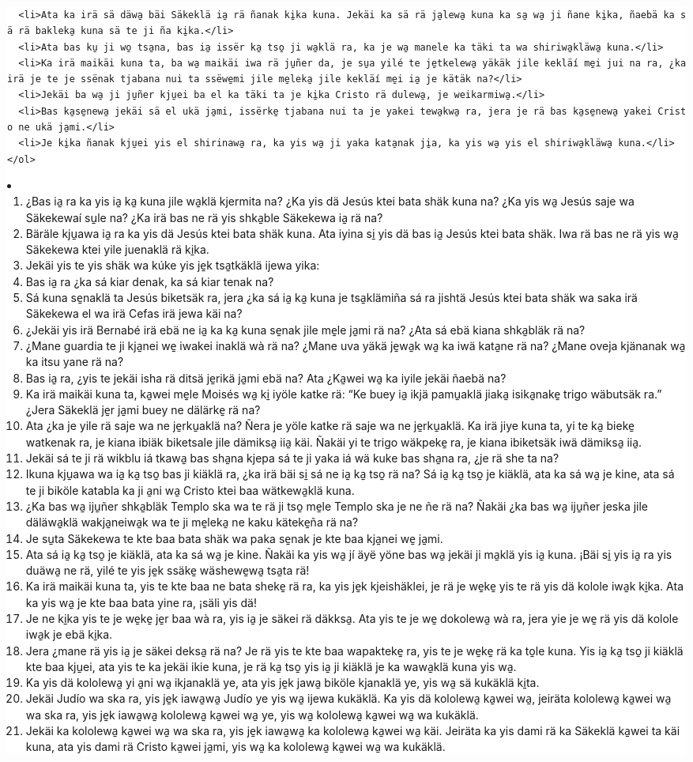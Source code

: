       <li>Ata ka irä sä däwa̱ bäi Säkeklä ia̱ rä ñanak ki̱ka kuna. Jekäi ka sä rä ja̱lewa̱ kuna ka sa̱ wa̱ ji ñane ki̱ka, ñaebä ka sä rä bakleka̱ kuna sä te ji ña ki̱ka.</li>
      <li>Ata bas ku̱ ji wo̱ tsa̱na, bas ia̱ issër ka̱ tso̱ ji wa̱klä ra, ka je wa̱ manele ka täki ta wa shiriwa̱kläwa̱ kuna.</li>
      <li>Ka irä maikäi kuna ta, ba wa̱ maikäi iwa rä ju̱ñer da, je su̱a yilé te je̱tkelewa̱ yäkäk jile kekläí me̱i jui na ra, ¿ka irä je te je ssënak tjabana nui ta ssëwe̱mi jile me̱leka̱ jile kekläí me̱i ia̱ je kätäk na?</li>
      <li>Jekäi ba wa̱ ji ju̱ñer kju̱ei ba el ka täki ta je ki̱ka Cristo rä dulewa̱, je weikarmiwa̱.</li>
      <li>Bas ka̱se̱newa̱ jekäi sä el ukä ja̱mi, issërke̱ tjabana nui ta je yakei tewa̱kwa̱ ra, jera je rä bas ka̱se̱newa̱ yakei Cristo ne ukä ja̱mi.</li>
      <li>Je ki̱ka ñanak kju̱ei yis el shirinawa̱ ra, ka yis wa̱ ji yaka kata̱nak ji̱a, ka yis wa̱ yis el shiriwa̱kläwa̱ kuna.</li>
    </ol>
  </li>
  <li>
    <ol>
      <li>¿Bas ia̱ ra ka yis ia̱ ka̱ kuna jile wa̱klä kjermita na? ¿Ka yis dä Jesús ktei bata shäk kuna na? ¿Ka yis wa̱ Jesús saje wa Säkekewaí su̱le na? ¿Ka irä bas ne rä yis shka̱ble Säkekewa ia̱ rä na?</li>
      <li>Bäräle kju̱awa ia̱ ra ka yis dä Jesús ktei bata shäk kuna. Ata iyina si̱ yis dä bas ia̱ Jesús ktei bata shäk. Iwa rä bas ne rä yis wa̱ Säkekewa ktei yile juenaklä rä ki̱ka.</li>
      <li>Jekäi yis te yis shäk wa kúke yis je̱k tsa̱tkäklä ijewa yika:</li>
      <li>Bas ia̱ ra ¿ka sá kiar denak, ka sá kiar tenak na?</li>
      <li>Sá kuna se̱naklä ta Jesús biketsäk ra, jera ¿ka sá ia̱ ka̱ kuna je tsa̱klämiña sá ra jishtä Jesús ktei bata shäk wa saka irä Säkekewa el wa irä Cefas irä jewa käi na?</li>
      <li>¿Jekäi yis irä Bernabé irä ebä ne ia̱ ka ka̱ kuna se̱nak jile me̱le ja̱mi rä na? ¿Ata sá ebä kiana shka̱bläk rä na?</li>
      <li>¿Mane guardia te ji kja̱nei we̱ iwakei inaklä wà rä na? ¿Mane uva yäkä je̱wa̱k wa̱ ka iwä kata̱ne rä na? ¿Mane oveja kjänanak wa̱ ka itsu yane rä na?</li>
      <li>Bas ia̱ ra, ¿yis te jekäi isha rä ditsä je̱rikä ja̱mi ebä na? Ata ¿Ka̱wei wa̱ ka iyile jekäi ñaebä na?</li>
      <li>Ka irä maikäi kuna ta, ka̱wei me̱le Moisés wa̱ ki̱ iyöle katke rä: “Ke buey ia̱ ikjä pamu̱aklä jiaka̱ isika̱nake̱ trigo wäbutsäk ra.” ¿Jera Säkeklä je̱r ja̱mi buey ne dälärke̱ rä na?</li>
      <li>Ata ¿ka je yile rä saje wa ne je̱rku̱aklä na? Ñera je yöle katke rä saje wa ne je̱rku̱aklä. Ka irä jiye kuna ta, yi te ka̱ bieke̱ watkenak ra, je kiana ibiäk biketsale jile dämiksa̱ iia̱ käi. Ñakäi yi te trigo wäkpeke̱ ra, je kiana ibiketsäk iwä dämiksa̱ iia̱.</li>
      <li>Jekäi sá te ji rä wikblu iá tkawa̱ bas sha̱na kjepa sá te ji yaka iá wä kuke bas sha̱na ra, ¿je rä she ta na?</li>
      <li>Ikuna kju̱awa wa ia̱ ka̱ tso̱ bas ji kiäklä ra, ¿ka irä bäi si̱ sá ne ia̱ ka̱ tso̱ rä na? Sá ia̱ ka̱ tso̱ je kiäklä, ata ka sá wa̱ je kine, ata sá te ji biköle katabla ka ji a̱ni wa̱ Cristo ktei baa wätkewa̱klä kuna.</li>
      <li>¿Ka bas wa̱ iju̱ñer shka̱bläk Templo ska wa te rä ji tso̱ me̱le Templo ska je ne ñe rä na? Ñakäi ¿ka bas wa̱ iju̱ñer jeska jile däläwa̱klä wakja̱neiwa̱k wa te ji me̱leka̱ ne kaku käteke̱ña rä na?</li>
      <li>Je su̱ta Säkekewa te kte baa bata shäk wa paka se̱nak je kte baa kja̱nei we̱ ja̱mi.</li>
      <li>Ata sá ia̱ ka̱ tso̱ je kiäklä, ata ka sá wa̱ je kine. Ñakäi ka yis wa̱ jí äyë yöne bas wa̱ jekäi ji ma̱klä yis ia̱ kuna. ¡Bäi si̱ yis ia̱ ra yis duäwa̱ ne rä, yilé te yis je̱k ssäke̱ wäshewe̱wa̱ tsa̱ta rä!</li>
      <li>Ka irä maikäi kuna ta, yis te kte baa ne bata sheke̱ rä ra, ka yis je̱k kjeishäklei, je rä je we̱ke̱ yis te rä yis dä kolole iwa̱k ki̱ka. Ata ka yis wa̱ je kte baa bata yine ra, ¡säli yis dä!</li>
      <li>Je ne ki̱ka yis te je we̱ke̱ je̱r baa wà ra, yis ia̱ je säkei rä däkksa̱. Ata yis te je we̱ dokolewa̱ wà ra, jera yie je we̱ rä yis dä kolole iwa̱k je ebä ki̱ka.</li>
      <li>Jera ¿mane rä yis ia̱ je säkei deksa̱ rä na? Je rä yis te kte baa wapakteke̱ ra, yis te je we̱ke̱ rä ka to̱le kuna. Yis ia̱ ka̱ tso̱ ji kiäklä kte baa kju̱ei, ata yis te ka jekäi ikie kuna, je rä ka̱ tso̱ yis ia̱ ji kiäklä je ka wawa̱klä kuna yis wa̱.</li>
      <li>Ka yis dä kololewa̱ yi a̱ni wa̱ ikjanaklä ye, ata yis je̱k jawa̱ biköle kjanaklä ye, yis wa̱ sä kukäklä ki̱ta.</li>
      <li>Jekäi Judío wa ska ra, yis je̱k iawa̱wa̱ Judío ye yis wa̱ ijewa kukäklä. Ka yis dä kololewa̱ ka̱wei wa̱, jeiräta kololewa̱ ka̱wei wa̱ wa ska ra, yis je̱k iawa̱wa̱ kololewa̱ ka̱wei wa̱ ye, yis wa̱ kololewa̱ ka̱wei wa̱ wa kukäklä.</li>
      <li>Jekäi ka kololewa̱ ka̱wei wa̱ wa ska ra, yis je̱k iawa̱wa̱ ka kololewa̱ ka̱wei wa̱ käi. Jeiräta ka yis dami rä ka Säkeklä ka̱wei ta käi kuna, ata yis dami rä Cristo ka̱wei ja̱mi, yis wa̱ ka kololewa̱ ka̱wei wa̱ wa kukäklä.</li>